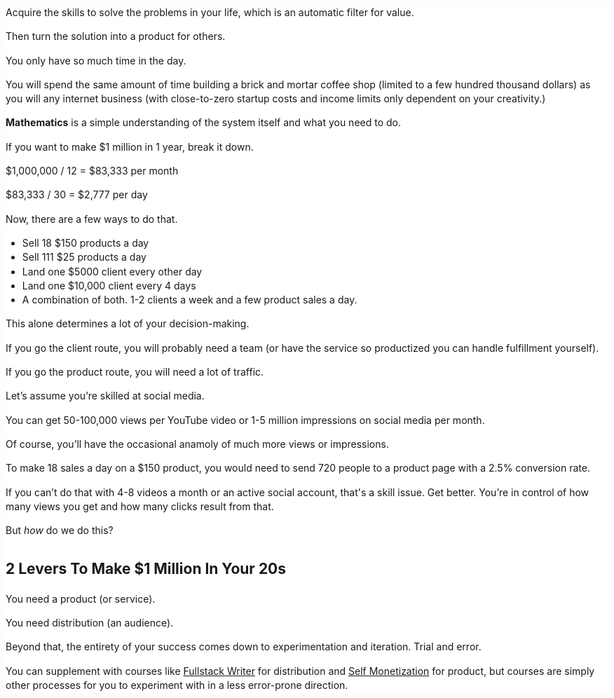 Acquire the skills to solve the problems in your life, which is an automatic filter for value.

Then turn the solution into a product for others.

You only have so much time in the day.

You will spend the same amount of time building a brick and mortar coffee shop (limited to a few hundred thousand dollars) as you will any internet business (with close-to-zero startup costs and income limits only dependent on your creativity.)

**Mathematics** is a simple understanding of the system itself and what you need to do.

If you want to make $1 million in 1 year, break it down.

$1,000,000 / 12 = $83,333 per month

$83,333 / 30 = $2,777 per day

Now, there are a few ways to do that.

- Sell 18 $150 products a day
- Sell 111 $25 products a day
- Land one $5000 client every other day
- Land one $10,000 client every 4 days
- A combination of both. 1-2 clients a week and a few product sales a day.

This alone determines a lot of your decision-making.

If you go the client route, you will probably need a team (or have the service so productized you can handle fulfillment yourself).

If you go the product route, you will need a lot of traffic.

Let’s assume you’re skilled at social media.

You can get 50-100,000 views per YouTube video or 1-5 million impressions on social media per month.

Of course, you’ll have the occasional anamoly of much more views or impressions.

To make 18 sales a day on a $150 product, you would need to send 720 people to a product page with a 2.5% conversion rate.

If you can’t do that with 4-8 videos a month or an active social account, that's a skill issue. Get better. You’re in control of how many views you get and how many clicks result from that.

But _how_ do we do this?

## 2 Levers To Make $1 Million In Your 20s

You need a product (or service).

You need distribution (an audience).

Beyond that, the entirety of your success comes down to experimentation and iteration. Trial and error.

You can supplement with courses like [Fullstack Writer](https://patrickkyei.com/fullstack-writer/) for distribution and [Self Monetization](https://patrickkyei.com/monetization/) for product, but courses are simply other processes for you to experiment with in a less error-prone direction. 
